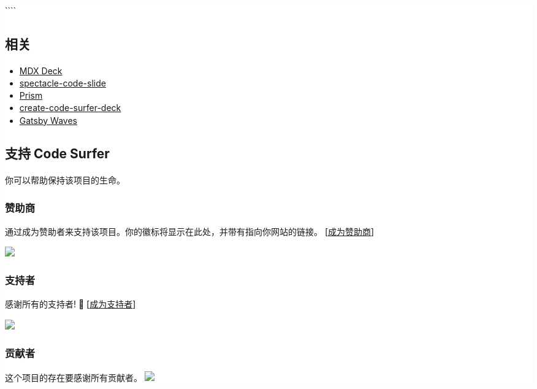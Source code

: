 ```diff 2 subtitle="log 2"

```

```diff 3 subtitle="log 3"

```

</CodeSurfer>
````

## 相关

- [MDX Deck](https://github.com/jxnblk/mdx-deck)
- [spectacle-code-slide](https://github.com/jamiebuilds/spectacle-code-slide)
- [Prism](https://github.com/PrismJS/prism)
- [create-code-surfer-deck](https://github.com/pomber/create-code-surfer-deck)
- [Gatsby Waves](https://github.com/pomber/gatsby-waves)

## 支持 Code Surfer

你可以帮助保持该项目的生命。

### 赞助商

通过成为赞助者来支持该项目。你的徽标将显示在此处，并带有指向你网站的链接。 [[成为赞助商](https://opencollective.com/code-surfer#sponsor)]

<a href="https://opencollective.com/code-surfer/sponsor/0/website" target="_blank"><img src="https://opencollective.com/code-surfer/sponsor/0/avatar.svg"></a>

### 支持者

感谢所有的支持者! 🙏 [[成为支持者](https://opencollective.com/code-surfer#backer)]

<a href="https://opencollective.com/code-surfer#backers" target="_blank"><img src="https://opencollective.com/code-surfer/backers.svg?width=890"></a>

### 贡献者

这个项目的存在要感谢所有贡献者。
<img src="https://opencollective.com/code-surfer/contributors.svg?width=890&button=false" />







````